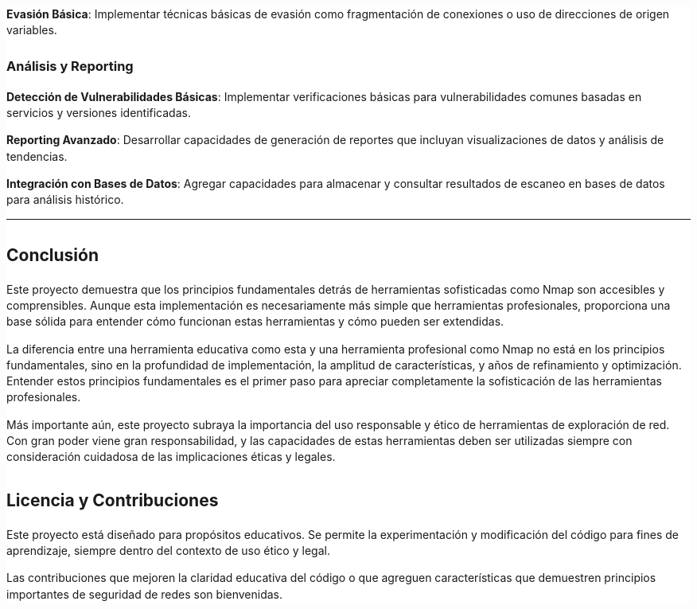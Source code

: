 **Evasión Básica**: Implementar técnicas básicas de evasión como fragmentación de conexiones o uso de direcciones de origen variables.

### Análisis y Reporting

**Detección de Vulnerabilidades Básicas**: Implementar verificaciones básicas para vulnerabilidades comunes basadas en servicios y versiones identificadas.

**Reporting Avanzado**: Desarrollar capacidades de generación de reportes que incluyan visualizaciones de datos y análisis de tendencias.

**Integración con Bases de Datos**: Agregar capacidades para almacenar y consultar resultados de escaneo en bases de datos para análisis histórico.

---

## Conclusión

Este proyecto demuestra que los principios fundamentales detrás de herramientas sofisticadas como Nmap son accesibles y comprensibles. Aunque esta implementación es necesariamente más simple que herramientas profesionales, proporciona una base sólida para entender cómo funcionan estas herramientas y cómo pueden ser extendidas.

La diferencia entre una herramienta educativa como esta y una herramienta profesional como Nmap no está en los principios fundamentales, sino en la profundidad de implementación, la amplitud de características, y años de refinamiento y optimización. Entender estos principios fundamentales es el primer paso para apreciar completamente la sofisticación de las herramientas profesionales.

Más importante aún, este proyecto subraya la importancia del uso responsable y ético de herramientas de exploración de red. Con gran poder viene gran responsabilidad, y las capacidades de estas herramientas deben ser utilizadas siempre con consideración cuidadosa de las implicaciones éticas y legales.

## Licencia y Contribuciones

Este proyecto está diseñado para propósitos educativos. Se permite la experimentación y modificación del código para fines de aprendizaje, siempre dentro del contexto de uso ético y legal.

Las contribuciones que mejoren la claridad educativa del código o que agreguen características que demuestren principios importantes de seguridad de redes son bienvenidas.

